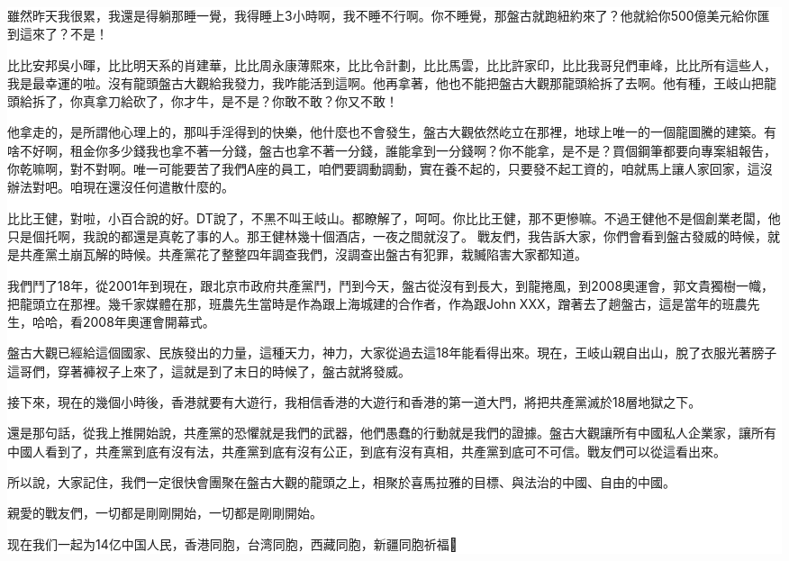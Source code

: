 雖然昨天我很累，我還是得躺那睡一覺，我得睡上3小時啊，我不睡不行啊。你不睡覺，那盤古就跑紐約來了？他就給你500億美元給你匯到這來了？不是！

比比安邦吳小暉，比比明天系的肖建華，比比周永康薄熙來，比比令計劃，比比馬雲，比比許家印，比比我哥兒們車峰，比比所有這些人，我是最幸運的啦。沒有龍頭盤古大觀給我發力，我咋能活到這啊。他再拿著，他也不能把盤古大觀那龍頭給拆了去啊。他有種，王岐山把龍頭給拆了，你真拿刀給砍了，你才牛，是不是？你敢不敢？你又不敢！

他拿走的，是所謂他心理上的，那叫手淫得到的快樂，他什麼也不會發生，盤古大觀依然屹立在那裡，地球上唯一的一個龍圖騰的建築。有啥不好啊，租金你多少錢我也拿不著一分錢，盤古也拿不著一分錢，誰能拿到一分錢啊？你不能拿，是不是？買個鋼筆都要向專案組報告，你乾嘛啊，對不對啊。唯一可能要苦了我們A座的員工，咱們要調動調動，實在養不起的，只要發不起工資的，咱就馬上讓人家回家，這沒辦法對吧。咱現在還沒任何遣散什麼的。


比比王健，對啦，小百合說的好。DT說了，不黑不叫王岐山。都瞭解了，呵呵。你比比王健，那不更慘嘛。不過王健他不是個創業老闆，他只是個托啊，我說的都還是真乾了事的人。那王健林幾十個酒店，一夜之間就沒了。
戰友們，我告訴大家，你們會看到盤古發威的時候，就是共產黨土崩瓦解的時候。共產黨花了整整四年調查我們，沒調查出盤古有犯罪，栽贓陷害大家都知道。


我們鬥了18年，從2001年到現在，跟北京市政府共產黨鬥，鬥到今天，盤古從沒有到長大，到龍捲風，到2008奧運會，郭文貴獨樹一幟，把龍頭立在那裡。幾千家媒體在那，班農先生當時是作為跟上海城建的合作者，作為跟John XXX，蹭著去了趟盤古，這是當年的班農先生，哈哈，看2008年奧運會開幕式。


盤古大觀已經給這個國家、民族發出的力量，這種天力，神力，大家從過去這18年能看得出來。現在，王岐山親自出山，脫了衣服光著膀子這哥們，穿著褲衩子上來了，這就是到了末日的時候了，盤古就將發威。


接下來，現在的幾個小時後，香港就要有大遊行，我相信香港的大遊行和香港的第一道大門，將把共產黨滅於18層地獄之下。


還是那句話，從我上推開始說，共產黨的恐懼就是我們的武器，他們愚蠢的行動就是我們的證據。盤古大觀讓所有中國私人企業家，讓所有中國人看到了，共產黨到底有沒有法，共產黨到底有沒有公正，到底有沒有真相，共產黨到底可不可信。戰友們可以從這看出來。


所以說，大家記住，我們一定很快會團聚在盤古大觀的龍頭之上，相聚於喜馬拉雅的目標、與法治的中國、自由的中國。


親愛的戰友們，一切都是剛剛開始，一切都是剛剛開始。


现在我们一起为14亿中国人民，香港同胞，台湾同胞，西藏同胞，新疆同胞祈福🙏